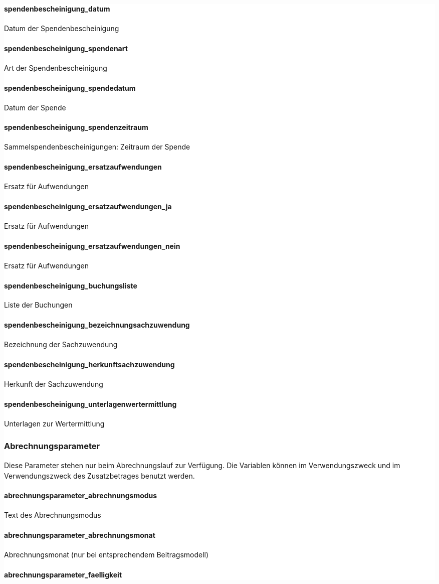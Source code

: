 #### spendenbescheinigung\_datum

Datum der Spendenbescheinigung

#### spendenbescheinigung\_spendenart

Art der Spendenbescheinigung

#### spendenbescheinigung\_spendedatum

Datum der Spende

#### spendenbescheinigung\_spendenzeitraum

Sammelspendenbescheinigungen: Zeitraum der Spende

#### spendenbescheinigung\_ersatzaufwendungen

Ersatz für Aufwendungen

#### spendenbescheinigung\_ersatzaufwendungen\_ja

Ersatz für Aufwendungen

#### spendenbescheinigung\_ersatzaufwendungen\_nein

Ersatz für Aufwendungen

#### spendenbescheinigung\_buchungsliste

Liste der Buchungen

#### spendenbescheinigung\_bezeichnungsachzuwendung

Bezeichnung der Sachzuwendung

#### spendenbescheinigung\_herkunftsachzuwendung

Herkunft der Sachzuwendung

#### spendenbescheinigung\_unterlagenwertermittlung

Unterlagen zur Wertermittlung

### Abrechnungsparameter

Diese Parameter stehen nur beim Abrechnungslauf zur Verfügung. Die Variablen können im Verwendungszweck und im Verwendungszweck des Zusatzbetrages benutzt werden.

#### abrechnungsparameter\_abrechnungsmodus

Text des Abrechnungsmodus

#### abrechnungsparameter\_abrechnungsmonat

Abrechnungsmonat \(nur bei entsprechendem Beitragsmodell\)

#### abrechnungsparameter\_faelligkeit
